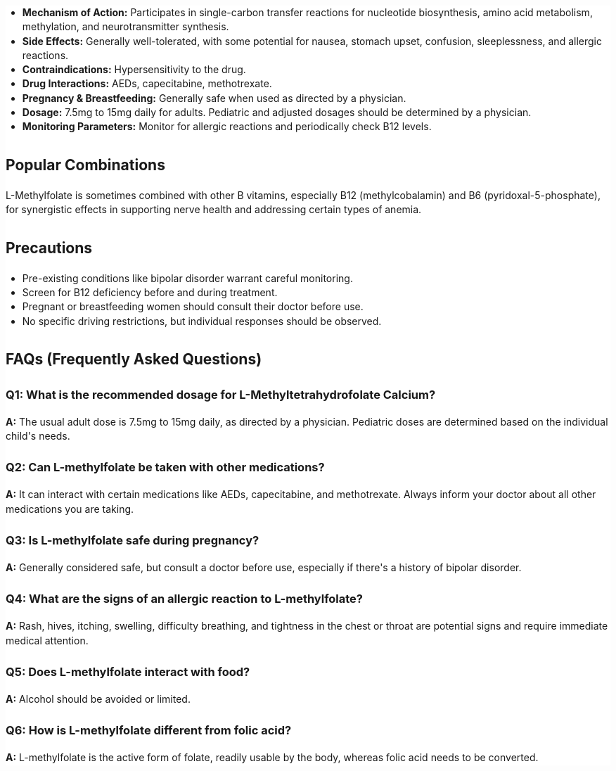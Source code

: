 - **Mechanism of Action:** Participates in single-carbon transfer reactions for nucleotide biosynthesis, amino acid metabolism, methylation, and neurotransmitter synthesis.
- **Side Effects:**  Generally well-tolerated, with some potential for nausea, stomach upset, confusion, sleeplessness, and allergic reactions.
- **Contraindications:** Hypersensitivity to the drug.
- **Drug Interactions:** AEDs, capecitabine, methotrexate.
- **Pregnancy & Breastfeeding:** Generally safe when used as directed by a physician.
- **Dosage:** 7.5mg to 15mg daily for adults. Pediatric and adjusted dosages should be determined by a physician.
- **Monitoring Parameters:** Monitor for allergic reactions and periodically check B12 levels.

## **Popular Combinations**

L-Methylfolate is sometimes combined with other B vitamins, especially B12 (methylcobalamin) and B6 (pyridoxal-5-phosphate), for synergistic effects in supporting nerve health and addressing certain types of anemia.

## **Precautions**

- Pre-existing conditions like bipolar disorder warrant careful monitoring.
- Screen for B12 deficiency before and during treatment.
- Pregnant or breastfeeding women should consult their doctor before use.
- No specific driving restrictions, but individual responses should be observed.


## **FAQs (Frequently Asked Questions)**

### **Q1: What is the recommended dosage for L-Methyltetrahydrofolate Calcium?**
**A:**  The usual adult dose is 7.5mg to 15mg daily, as directed by a physician. Pediatric doses are determined based on the individual child's needs.

### **Q2: Can L-methylfolate be taken with other medications?**
**A:**  It can interact with certain medications like AEDs, capecitabine, and methotrexate.  Always inform your doctor about all other medications you are taking.

### **Q3: Is L-methylfolate safe during pregnancy?**
**A:** Generally considered safe, but consult a doctor before use, especially if there's a history of bipolar disorder.

### **Q4: What are the signs of an allergic reaction to L-methylfolate?**
**A:** Rash, hives, itching, swelling, difficulty breathing, and tightness in the chest or throat are potential signs and require immediate medical attention.

### **Q5: Does L-methylfolate interact with food?**
**A:** Alcohol should be avoided or limited.

### **Q6: How is L-methylfolate different from folic acid?**
**A:** L-methylfolate is the active form of folate, readily usable by the body, whereas folic acid needs to be converted.
